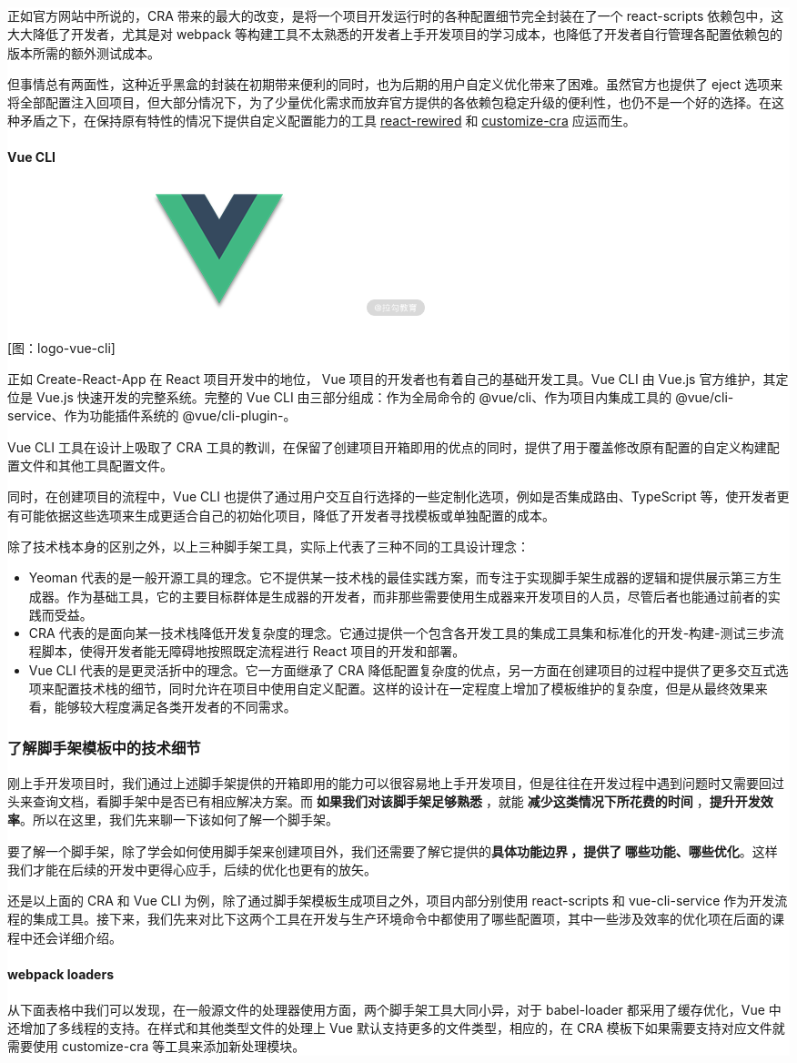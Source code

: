 正如官方网站中所说的，CRA 带来的最大的改变，是将一个项目开发运行时的各种配置细节完全封装在了一个 react-scripts 依赖包中，这大大降低了开发者，尤其是对 webpack 等构建工具不太熟悉的开发者上手开发项目的学习成本，也降低了开发者自行管理各配置依赖包的版本所需的额外测试成本。

但事情总有两面性，这种近乎黑盒的封装在初期带来便利的同时，也为后期的用户自定义优化带来了困难。虽然官方也提供了 eject 选项来将全部配置注入回项目，但大部分情况下，为了少量优化需求而放弃官方提供的各依赖包稳定升级的便利性，也仍不是一个好的选择。在这种矛盾之下，在保持原有特性的情况下提供自定义配置能力的工具 [react-rewired](https://github.com/timarney/react-app-rewired/) 和 [customize-cra](https://github.com/arackaf/customize-cra) 应运而生。

#### Vue CLI

![5.png](assets/CgqCHl8xAyuASVwWAAAcGi1IGPY858.png)

\[图：logo-vue-cli\]

正如 Create-React-App 在 React 项目开发中的地位， Vue 项目的开发者也有着自己的基础开发工具。Vue CLI 由 Vue.js 官方维护，其定位是 Vue.js 快速开发的完整系统。完整的 Vue CLI 由三部分组成：作为全局命令的 @vue/cli、作为项目内集成工具的 @vue/cli-service、作为功能插件系统的 @vue/cli-plugin-。

Vue CLI 工具在设计上吸取了 CRA 工具的教训，在保留了创建项目开箱即用的优点的同时，提供了用于覆盖修改原有配置的自定义构建配置文件和其他工具配置文件。

同时，在创建项目的流程中，Vue CLI 也提供了通过用户交互自行选择的一些定制化选项，例如是否集成路由、TypeScript 等，使开发者更有可能依据这些选项来生成更适合自己的初始化项目，降低了开发者寻找模板或单独配置的成本。

除了技术栈本身的区别之外，以上三种脚手架工具，实际上代表了三种不同的工具设计理念：

- Yeoman 代表的是一般开源工具的理念。它不提供某一技术栈的最佳实践方案，而专注于实现脚手架生成器的逻辑和提供展示第三方生成器。作为基础工具，它的主要目标群体是生成器的开发者，而非那些需要使用生成器来开发项目的人员，尽管后者也能通过前者的实践而受益。
- CRA 代表的是面向某一技术栈降低开发复杂度的理念。它通过提供一个包含各开发工具的集成工具集和标准化的开发-构建-测试三步流程脚本，使得开发者能无障碍地按照既定流程进行 React 项目的开发和部署。
- Vue CLI 代表的是更灵活折中的理念。它一方面继承了 CRA 降低配置复杂度的优点，另一方面在创建项目的过程中提供了更多交互式选项来配置技术栈的细节，同时允许在项目中使用自定义配置。这样的设计在一定程度上增加了模板维护的复杂度，但是从最终效果来看，能够较大程度满足各类开发者的不同需求。

### 了解脚手架模板中的技术细节

刚上手开发项目时，我们通过上述脚手架提供的开箱即用的能力可以很容易地上手开发项目，但是往往在开发过程中遇到问题时又需要回过头来查询文档，看脚手架中是否已有相应解决方案。而 **如果我们对该脚手架足够熟悉** ，就能 **减少这类情况下所花费的时间** ，**提升开发效率**。所以在这里，我们先来聊一下该如何了解一个脚手架。

要了解一个脚手架，除了学会如何使用脚手架来创建项目外，我们还需要了解它提供的**具体功能边界 **，提供了** 哪些功能、哪些优化**。这样我们才能在后续的开发中更得心应手，后续的优化也更有的放矢。

还是以上面的 CRA 和 Vue CLI 为例，除了通过脚手架模板生成项目之外，项目内部分别使用 react-scripts 和 vue-cli-service 作为开发流程的集成工具。接下来，我们先来对比下这两个工具在开发与生产环境命令中都使用了哪些配置项，其中一些涉及效率的优化项在后面的课程中还会详细介绍。

#### webpack loaders

从下面表格中我们可以发现，在一般源文件的处理器使用方面，两个脚手架工具大同小异，对于 babel-loader 都采用了缓存优化，Vue 中还增加了多线程的支持。在样式和其他类型文件的处理上 Vue 默认支持更多的文件类型，相应的，在 CRA 模板下如果需要支持对应文件就需要使用 customize-cra 等工具来添加新处理模块。
